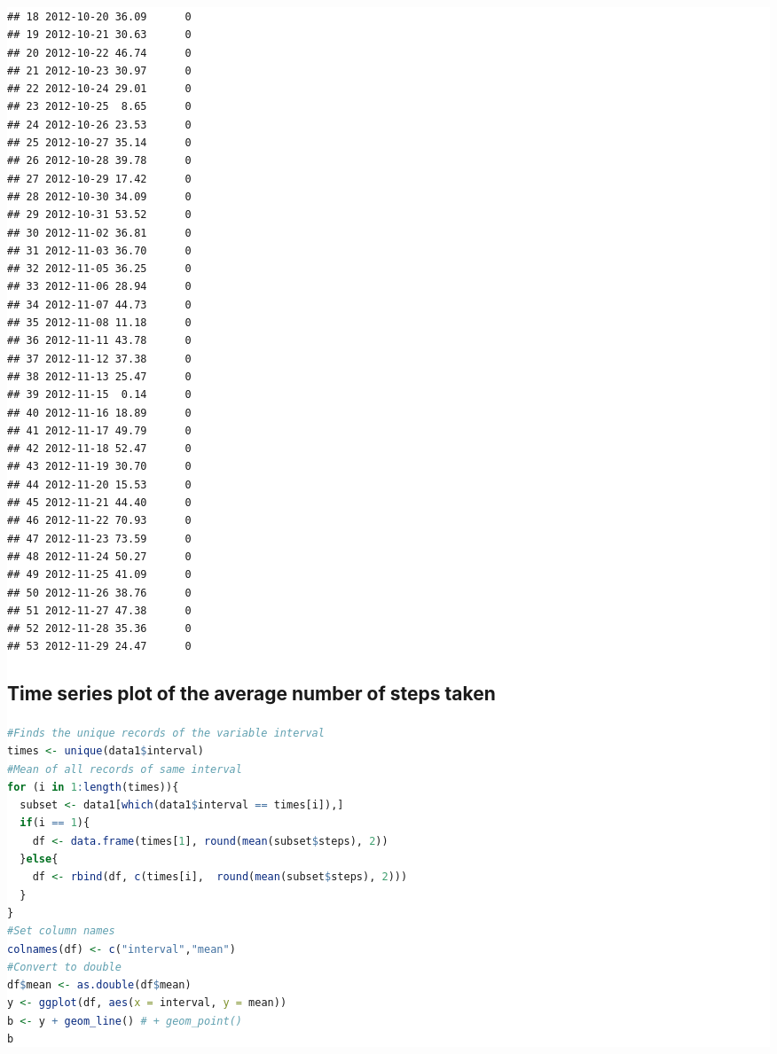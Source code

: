```
## 18 2012-10-20 36.09      0
## 19 2012-10-21 30.63      0
## 20 2012-10-22 46.74      0
## 21 2012-10-23 30.97      0
## 22 2012-10-24 29.01      0
## 23 2012-10-25  8.65      0
## 24 2012-10-26 23.53      0
## 25 2012-10-27 35.14      0
## 26 2012-10-28 39.78      0
## 27 2012-10-29 17.42      0
## 28 2012-10-30 34.09      0
## 29 2012-10-31 53.52      0
## 30 2012-11-02 36.81      0
## 31 2012-11-03 36.70      0
## 32 2012-11-05 36.25      0
## 33 2012-11-06 28.94      0
## 34 2012-11-07 44.73      0
## 35 2012-11-08 11.18      0
## 36 2012-11-11 43.78      0
## 37 2012-11-12 37.38      0
## 38 2012-11-13 25.47      0
## 39 2012-11-15  0.14      0
## 40 2012-11-16 18.89      0
## 41 2012-11-17 49.79      0
## 42 2012-11-18 52.47      0
## 43 2012-11-19 30.70      0
## 44 2012-11-20 15.53      0
## 45 2012-11-21 44.40      0
## 46 2012-11-22 70.93      0
## 47 2012-11-23 73.59      0
## 48 2012-11-24 50.27      0
## 49 2012-11-25 41.09      0
## 50 2012-11-26 38.76      0
## 51 2012-11-27 47.38      0
## 52 2012-11-28 35.36      0
## 53 2012-11-29 24.47      0
```

## Time series plot of the average number of steps taken

```r
#Finds the unique records of the variable interval
times <- unique(data1$interval)
#Mean of all records of same interval
for (i in 1:length(times)){
  subset <- data1[which(data1$interval == times[i]),]
  if(i == 1){
    df <- data.frame(times[1], round(mean(subset$steps), 2))
  }else{
    df <- rbind(df, c(times[i],  round(mean(subset$steps), 2)))
  }
}
#Set column names
colnames(df) <- c("interval","mean")
#Convert to double
df$mean <- as.double(df$mean)
y <- ggplot(df, aes(x = interval, y = mean))
b <- y + geom_line() # + geom_point()
b
```
